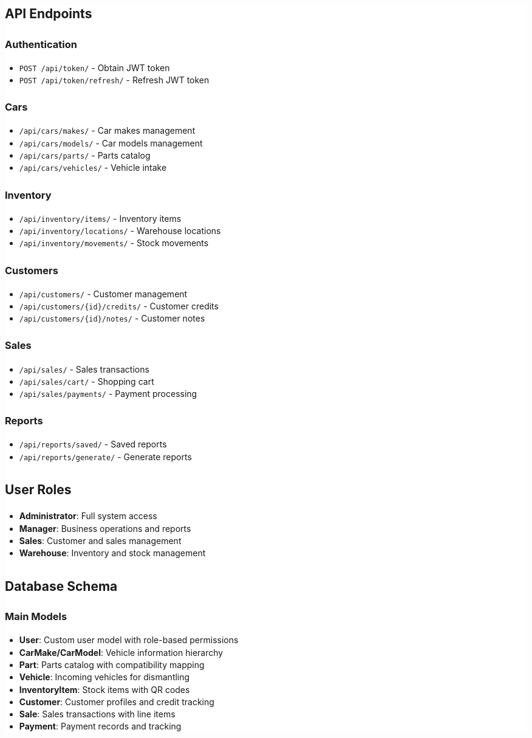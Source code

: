 ## API Endpoints

### Authentication
- `POST /api/token/` - Obtain JWT token
- `POST /api/token/refresh/` - Refresh JWT token

### Cars
- `/api/cars/makes/` - Car makes management
- `/api/cars/models/` - Car models management
- `/api/cars/parts/` - Parts catalog
- `/api/cars/vehicles/` - Vehicle intake

### Inventory
- `/api/inventory/items/` - Inventory items
- `/api/inventory/locations/` - Warehouse locations
- `/api/inventory/movements/` - Stock movements

### Customers
- `/api/customers/` - Customer management
- `/api/customers/{id}/credits/` - Customer credits
- `/api/customers/{id}/notes/` - Customer notes

### Sales
- `/api/sales/` - Sales transactions
- `/api/sales/cart/` - Shopping cart
- `/api/sales/payments/` - Payment processing

### Reports
- `/api/reports/saved/` - Saved reports
- `/api/reports/generate/` - Generate reports

## User Roles

- **Administrator**: Full system access
- **Manager**: Business operations and reports
- **Sales**: Customer and sales management
- **Warehouse**: Inventory and stock management

## Database Schema

### Main Models

- **User**: Custom user model with role-based permissions
- **CarMake/CarModel**: Vehicle information hierarchy
- **Part**: Parts catalog with compatibility mapping
- **Vehicle**: Incoming vehicles for dismantling
- **InventoryItem**: Stock items with QR codes
- **Customer**: Customer profiles and credit tracking
- **Sale**: Sales transactions with line items
- **Payment**: Payment records and tracking
